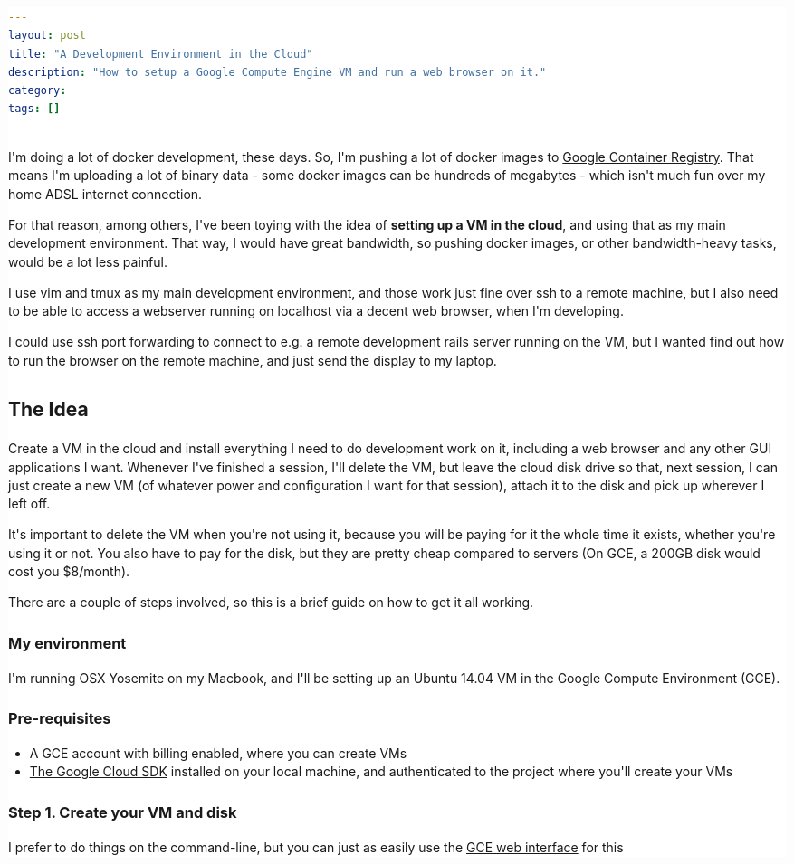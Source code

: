 ```yaml
---
layout: post
title: "A Development Environment in the Cloud"
description: "How to setup a Google Compute Engine VM and run a web browser on it."
category:
tags: []
---
```


I'm doing a lot of docker development, these days. So, I'm pushing a lot of docker images to [Google Container Registry](http://gcr.io). That means I'm uploading a lot of binary data - some docker images can be hundreds of megabytes - which isn't much fun over my home ADSL internet connection.

For that reason, among others, I've been toying with the idea of **setting up a VM in the cloud**, and using that as my main development environment. That way, I would have great bandwidth, so pushing docker images, or other bandwidth-heavy tasks, would be a lot less painful.

I use vim and tmux as my main development environment, and those work just fine over ssh to a remote machine, but I also need to be able to access a webserver running on localhost via a decent web browser, when I'm developing.

I could use ssh port forwarding to connect to e.g. a remote development rails server running on the VM, but I wanted find out how to run the browser on the remote machine, and just send the display to my laptop.

## The Idea

Create a VM in the cloud and install everything I need to do development work on it, including a web browser and any other GUI applications I want. Whenever I've finished a session, I'll delete the VM, but leave the cloud disk drive so that, next session, I can just create a new VM (of whatever power and configuration I want for that session), attach it to the disk and pick up wherever I left off.

It's important to delete the VM when you're not using it, because you will be paying for it the whole time it exists, whether you're using it or not. You also have to pay for the disk, but they are pretty cheap compared to servers (On GCE, a 200GB disk would cost you $8/month).

There are a couple of steps involved, so this is a brief guide on how to get it all working.

### My environment

I'm running OSX Yosemite on my Macbook, and I'll be setting up an Ubuntu 14.04 VM in the Google Compute Environment (GCE).

### Pre-requisites

* A GCE account with billing enabled, where you can create VMs
* [The Google Cloud SDK](https://cloud.google.com/sdk/) installed on your local machine, and authenticated to the project where you'll create your VMs

### Step 1. Create your VM and disk

I prefer to do things on the command-line, but you can just as easily use the [GCE web interface](https://console.developers.google.com) for this
